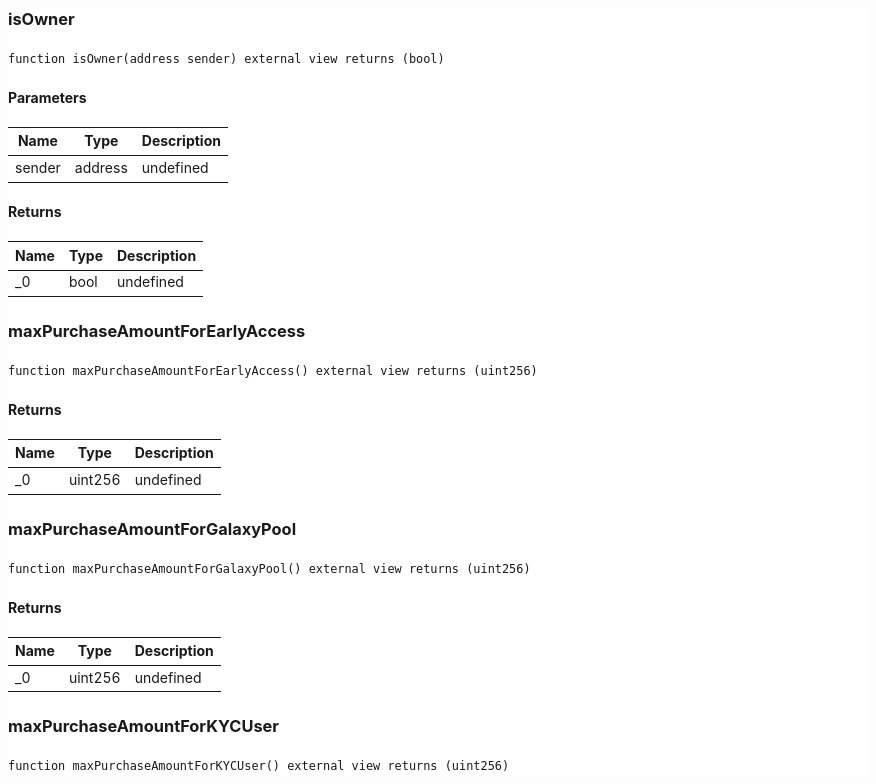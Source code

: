 ### isOwner

```solidity
function isOwner(address sender) external view returns (bool)
```





#### Parameters

| Name | Type | Description |
|---|---|---|
| sender | address | undefined |

#### Returns

| Name | Type | Description |
|---|---|---|
| _0 | bool | undefined |

### maxPurchaseAmountForEarlyAccess

```solidity
function maxPurchaseAmountForEarlyAccess() external view returns (uint256)
```






#### Returns

| Name | Type | Description |
|---|---|---|
| _0 | uint256 | undefined |

### maxPurchaseAmountForGalaxyPool

```solidity
function maxPurchaseAmountForGalaxyPool() external view returns (uint256)
```






#### Returns

| Name | Type | Description |
|---|---|---|
| _0 | uint256 | undefined |

### maxPurchaseAmountForKYCUser

```solidity
function maxPurchaseAmountForKYCUser() external view returns (uint256)
```
